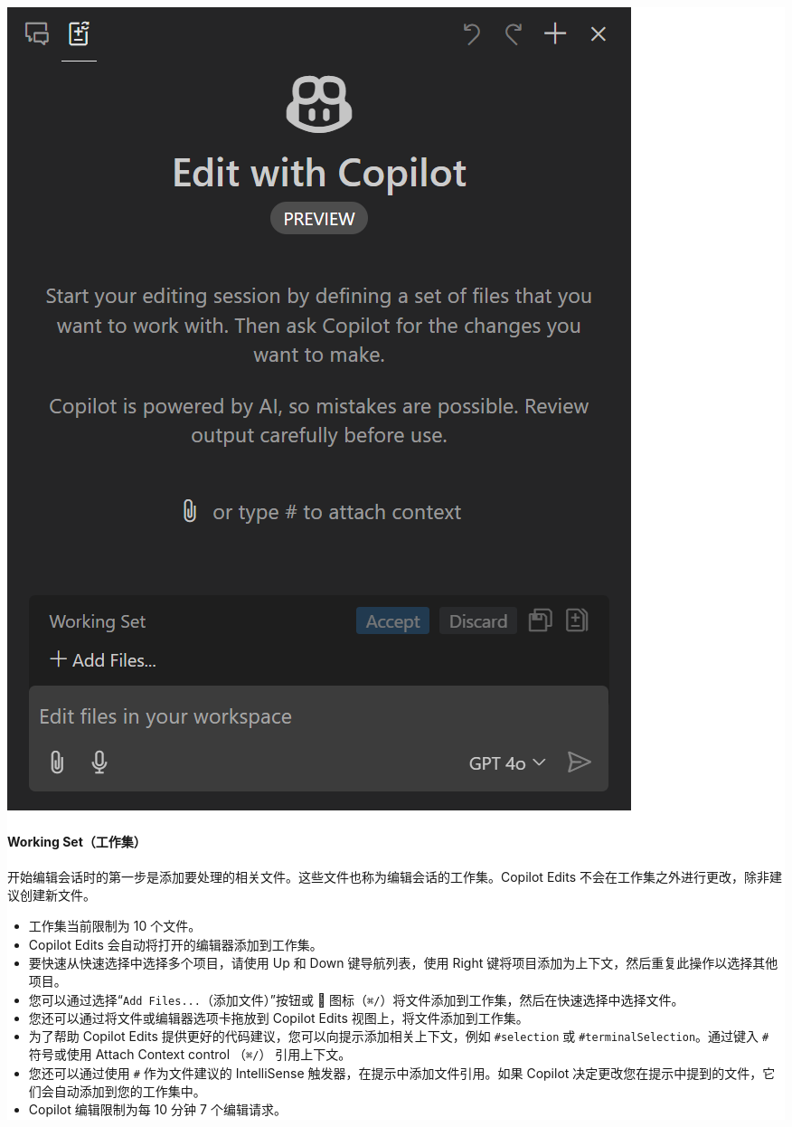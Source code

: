 ![](/images/2024/GitHubCopilot/copilot-edits-view-welcome.png)

#### Working Set（工作集）

开始编辑会话时的第一步是添加要处理的相关文件。这些文件也称为编辑会话的工作集。Copilot Edits 不会在工作集之外进行更改，除非建议创建新文件。
- 工作集当前限制为 10 个文件。
- Copilot Edits 会自动将打开的编辑器添加到工作集。
- 要快速从快速选择中选择多个项目，请使用 Up 和 Down 键导航列表，使用 Right 键将项目添加为上下文，然后重复此操作以选择其他项目。
- 您可以通过选择“`Add Files...`（添加文件）”按钮或 📎 图标（`⌘/`）将文件添加到工作集，然后在快速选择中选择文件。
- 您还可以通过将文件或编辑器选项卡拖放到 Copilot Edits 视图上，将文件添加到工作集。
- 为了帮助 Copilot Edits 提供更好的代码建议，您可以向提示添加相关上下文，例如 `#selection` 或 `#terminalSelection`。通过键入 `#` 符号或使用 Attach Context control （`⌘/`） 引用上下文。
- 您还可以通过使用 `#` 作为文件建议的 IntelliSense 触发器，在提示中添加文件引用。如果 Copilot 决定更改您在提示中提到的文件，它们会自动添加到您的工作集中。
- Copilot 编辑限制为每 10 分钟 7 个编辑请求。
